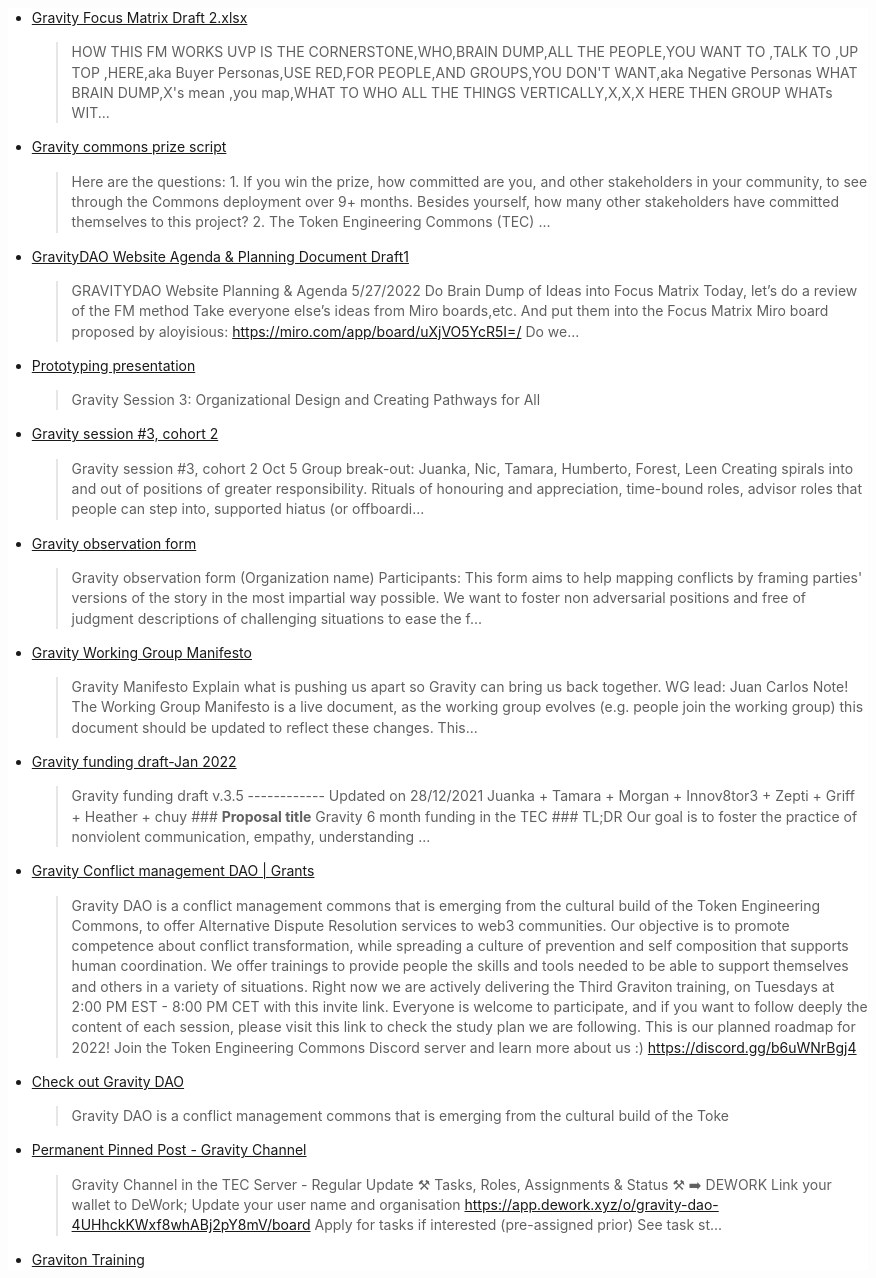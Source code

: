 - [Gravity Focus Matrix Draft 2.xlsx](https://docs.google.com/spreadsheets/d/1fuNTwL2UfzD6ILHfKYJukbqqdAKQxiHE)
  > HOW THIS FM WORKS UVP IS THE CORNERSTONE,WHO,BRAIN DUMP,ALL THE PEOPLE,YOU WANT TO ,TALK TO ,UP TOP ,HERE,aka Buyer Personas,USE RED,FOR PEOPLE,AND GROUPS,YOU DON'T WANT,aka Negative Personas WHAT BRAIN DUMP,X's mean ,you map,WHAT TO WHO ALL THE THINGS VERTICALLY,X,X,X HERE THEN GROUP WHATs WIT...
- [Gravity commons prize script](https://docs.google.com/document/d/1HsmFAZ65GU877HEFteOBi_Yh565cS6iLJXUUUTmZmdg)
  > Here are the questions: 1. If you win the prize, how committed are you, and other stakeholders in your community, to see through the Commons deployment over 9+ months. Besides yourself, how many other stakeholders have committed themselves to this project? 2. The Token Engineering Commons (TEC) ...
- [GravityDAO Website Agenda & Planning Document Draft1](https://docs.google.com/document/d/1ZaZArVSZkhBIzrLNIeQQG_iM6gAXgIXUACb5jh5z3TE)
  > GRAVITYDAO Website Planning & Agenda 5/27/2022 Do Brain Dump of Ideas into Focus Matrix Today, let’s do a review of the FM method Take everyone else’s ideas from Miro boards,etc. And put them into the Focus Matrix Miro board proposed by aloyisious: https://miro.com/app/board/uXjVO5YcR5I=/ Do we...
- [Prototyping presentation](https://docs.google.com/presentation/d/1AniRrctVNqnDgib5h1EFA3-vXvh0EkaeCV1MA0eLZj0)
  > Gravity Session 3: Organizational Design and Creating Pathways for All
- [Gravity session #3, cohort 2](https://docs.google.com/document/d/1zGGPQSfcHazEI7_bjztn7W1VBtWoVQPjURZm4aWhcxw)
  > Gravity session #3, cohort 2 Oct 5 Group break-out: Juanka, Nic, Tamara, Humberto, Forest, Leen Creating spirals into and out of positions of greater responsibility. Rituals of honouring and appreciation, time-bound roles, advisor roles that people can step into, supported hiatus (or offboardi...
- [Gravity observation form](https://docs.google.com/document/d/1LbytXdLBu3XC9BBTQA6aiZYPC02j-fxcRoiqtUDdGyg)
  > Gravity observation form (Organization name) Participants: This form aims to help mapping conflicts by framing parties' versions of the story in the most impartial way possible. We want to foster non adversarial positions and free of judgment descriptions of challenging situations to ease the f...
- [Gravity Working Group Manifesto](https://docs.google.com/document/d/1yrEcPoOW8Q1qDE-YWWF0MhXlcvpiMk0jmdQx25nfZ6k)
  > Gravity Manifesto Explain what is pushing us apart so Gravity can bring us back together. WG lead: Juan Carlos Note! The Working Group Manifesto is a live document, as the working group evolves (e.g. people join the working group) this document should be updated to reflect these changes. This...
- [Gravity funding draft-Jan 2022](https://docs.google.com/document/d/1YLvvnuxKpz0mq4DRT0MB4JlGjB6rRdyJiFGzm71hLH0)
  > Gravity funding draft v.3.5 ------------ Updated on 28/12/2021 Juanka + Tamara + Morgan + Innov8tor3 + Zepti + Griff + Heather + chuy ### **Proposal title** Gravity 6 month funding in the TEC ### TL;DR Our goal is to foster the practice of nonviolent communication, empathy, understanding ...
- [Gravity Conflict management DAO | Grants](https://gitcoin.co/grants/3951/gravity-conflict-management-dao)
  > Gravity DAO is a conflict management commons that is emerging from the cultural build of the Token Engineering Commons, to offer Alternative Dispute Resolution services to web3 communities. Our objective is to promote competence about conflict transformation, while spreading a culture of prevention and self composition that supports human coordination. We offer trainings to provide people the skills and tools needed to be able to support themselves and others in a variety of situations. Right now we are actively delivering the Third Graviton training, on Tuesdays at 2:00 PM EST - 8:00 PM CET with this invite link. Everyone is welcome to participate, and if you want to follow deeply the content of each session, please visit this link to check the study plan we are following. This is our planned roadmap for 2022! Join the Token Engineering Commons Discord server and learn more about us :) https://discord.gg/b6uWNrBgj4
- [Check out Gravity DAO](https://giveth.io/project/gravity-dao)
  > Gravity DAO is a conflict management commons that is emerging from the cultural build of the Toke
- [Permanent Pinned Post - Gravity Channel](https://docs.google.com/document/d/1sJntp5OLoRaChRA77PRsITyAEQK3Nq4u-nGXMancIgk)
  > Gravity Channel in the TEC Server - Regular Update ⚒️ Tasks, Roles, Assignments & Status ⚒️ ➡️ DEWORK Link your wallet to DeWork; Update your user name and organisation https://app.dework.xyz/o/gravity-dao-4UHhckKWxf8whABj2pY8mV/board Apply for tasks if interested (pre-assigned prior) See task st...
- [Graviton Training](https://docs.google.com/presentation/d/15UvsnS9oX5czAKIGHZUqJLhrORpPebWsZeCqmUz9BUE)